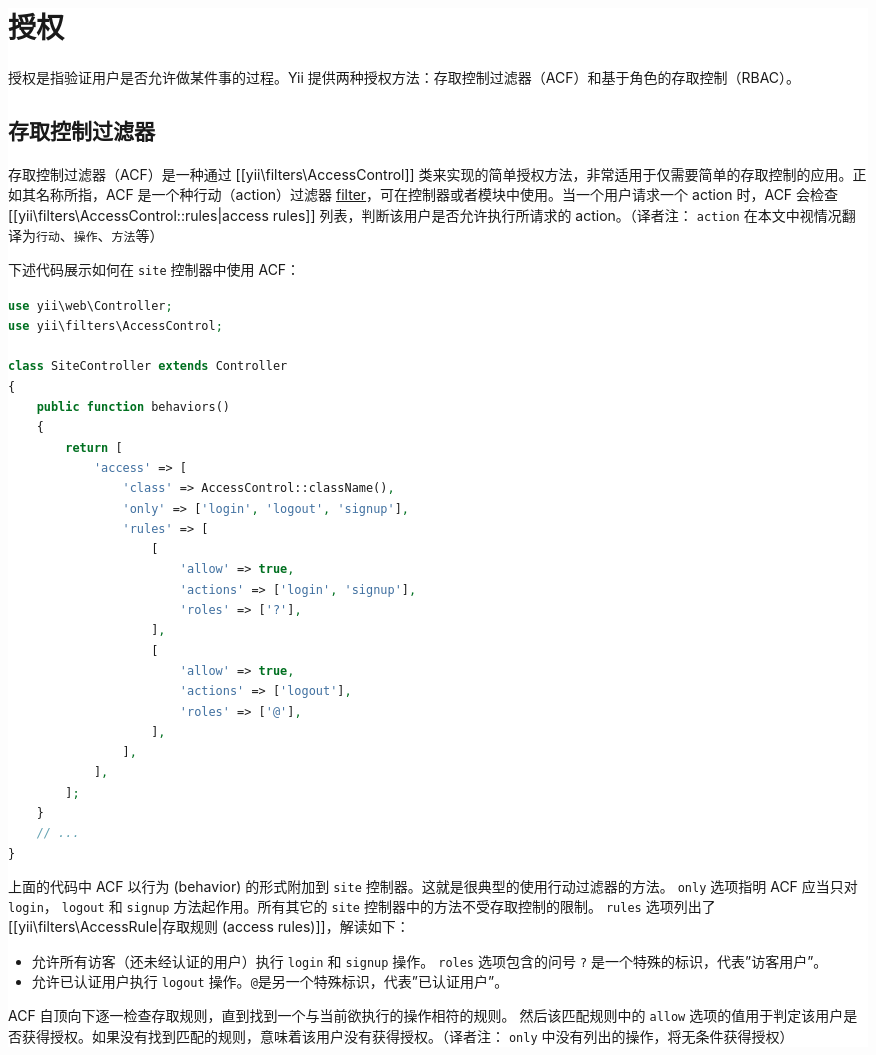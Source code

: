 # 授权

授权是指验证用户是否允许做某件事的过程。Yii 提供两种授权方法：存取控制过滤器（ACF）和基于角色的存取控制（RBAC）。

## 存取控制过滤器 <span id="access-control-filter"></span>

存取控制过滤器（ACF）是一种通过 [[yii\filters\AccessControl]] 类来实现的简单授权方法，非常适用于仅需要简单的存取控制的应用。正如其名称所指，ACF 是一个种行动（action）过滤器 [filter](structure-filters.md)，可在控制器或者模块中使用。当一个用户请求一个 action 时，ACF 会检查 [[yii\filters\AccessControl::rules|access rules]] 列表，判断该用户是否允许执行所请求的 action。（译者注： `action` 在本文中视情况翻译为`行动`、`操作`、`方法`等）

下述代码展示如何在 `site` 控制器中使用 ACF：

```php
use yii\web\Controller;
use yii\filters\AccessControl;

class SiteController extends Controller
{
    public function behaviors()
    {
        return [
            'access' => [
                'class' => AccessControl::className(),
                'only' => ['login', 'logout', 'signup'],
                'rules' => [
                    [
                        'allow' => true,
                        'actions' => ['login', 'signup'],
                        'roles' => ['?'],
                    ],
                    [
                        'allow' => true,
                        'actions' => ['logout'],
                        'roles' => ['@'],
                    ],
                ],
            ],
        ];
    }
    // ...
}
```

上面的代码中 ACF 以行为 (behavior) 的形式附加到 `site` 控制器。这就是很典型的使用行动过滤器的方法。 `only` 选项指明 ACF 应当只对 `login`， `logout` 和 `signup` 方法起作用。所有其它的 `site` 控制器中的方法不受存取控制的限制。 `rules` 选项列出了 [[yii\filters\AccessRule|存取规则 (access rules)]]，解读如下：

- 允许所有访客（还未经认证的用户）执行 `login` 和 `signup` 操作。 `roles` 选项包含的问号 `?` 是一个特殊的标识，代表”访客用户”。
- 允许已认证用户执行 `logout` 操作。`@`是另一个特殊标识，代表”已认证用户”。

ACF 自顶向下逐一检查存取规则，直到找到一个与当前欲执行的操作相符的规则。 然后该匹配规则中的 `allow` 选项的值用于判定该用户是否获得授权。如果没有找到匹配的规则，意味着该用户没有获得授权。（译者注： `only` 中没有列出的操作，将无条件获得授权）
